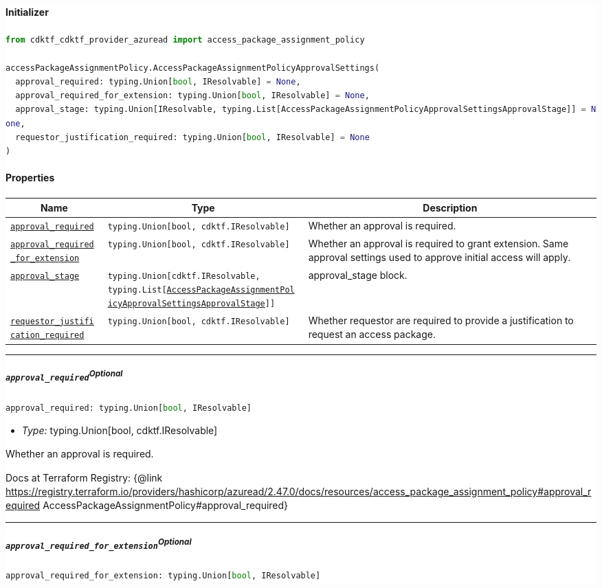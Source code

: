 #### Initializer <a name="Initializer" id="@cdktf/provider-azuread.accessPackageAssignmentPolicy.AccessPackageAssignmentPolicyApprovalSettings.Initializer"></a>

```python
from cdktf_cdktf_provider_azuread import access_package_assignment_policy

accessPackageAssignmentPolicy.AccessPackageAssignmentPolicyApprovalSettings(
  approval_required: typing.Union[bool, IResolvable] = None,
  approval_required_for_extension: typing.Union[bool, IResolvable] = None,
  approval_stage: typing.Union[IResolvable, typing.List[AccessPackageAssignmentPolicyApprovalSettingsApprovalStage]] = None,
  requestor_justification_required: typing.Union[bool, IResolvable] = None
)
```

#### Properties <a name="Properties" id="Properties"></a>

| **Name** | **Type** | **Description** |
| --- | --- | --- |
| <code><a href="#@cdktf/provider-azuread.accessPackageAssignmentPolicy.AccessPackageAssignmentPolicyApprovalSettings.property.approvalRequired">approval_required</a></code> | <code>typing.Union[bool, cdktf.IResolvable]</code> | Whether an approval is required. |
| <code><a href="#@cdktf/provider-azuread.accessPackageAssignmentPolicy.AccessPackageAssignmentPolicyApprovalSettings.property.approvalRequiredForExtension">approval_required_for_extension</a></code> | <code>typing.Union[bool, cdktf.IResolvable]</code> | Whether an approval is required to grant extension. Same approval settings used to approve initial access will apply. |
| <code><a href="#@cdktf/provider-azuread.accessPackageAssignmentPolicy.AccessPackageAssignmentPolicyApprovalSettings.property.approvalStage">approval_stage</a></code> | <code>typing.Union[cdktf.IResolvable, typing.List[<a href="#@cdktf/provider-azuread.accessPackageAssignmentPolicy.AccessPackageAssignmentPolicyApprovalSettingsApprovalStage">AccessPackageAssignmentPolicyApprovalSettingsApprovalStage</a>]]</code> | approval_stage block. |
| <code><a href="#@cdktf/provider-azuread.accessPackageAssignmentPolicy.AccessPackageAssignmentPolicyApprovalSettings.property.requestorJustificationRequired">requestor_justification_required</a></code> | <code>typing.Union[bool, cdktf.IResolvable]</code> | Whether requestor are required to provide a justification to request an access package. |

---

##### `approval_required`<sup>Optional</sup> <a name="approval_required" id="@cdktf/provider-azuread.accessPackageAssignmentPolicy.AccessPackageAssignmentPolicyApprovalSettings.property.approvalRequired"></a>

```python
approval_required: typing.Union[bool, IResolvable]
```

- *Type:* typing.Union[bool, cdktf.IResolvable]

Whether an approval is required.

Docs at Terraform Registry: {@link https://registry.terraform.io/providers/hashicorp/azuread/2.47.0/docs/resources/access_package_assignment_policy#approval_required AccessPackageAssignmentPolicy#approval_required}

---

##### `approval_required_for_extension`<sup>Optional</sup> <a name="approval_required_for_extension" id="@cdktf/provider-azuread.accessPackageAssignmentPolicy.AccessPackageAssignmentPolicyApprovalSettings.property.approvalRequiredForExtension"></a>

```python
approval_required_for_extension: typing.Union[bool, IResolvable]
```
